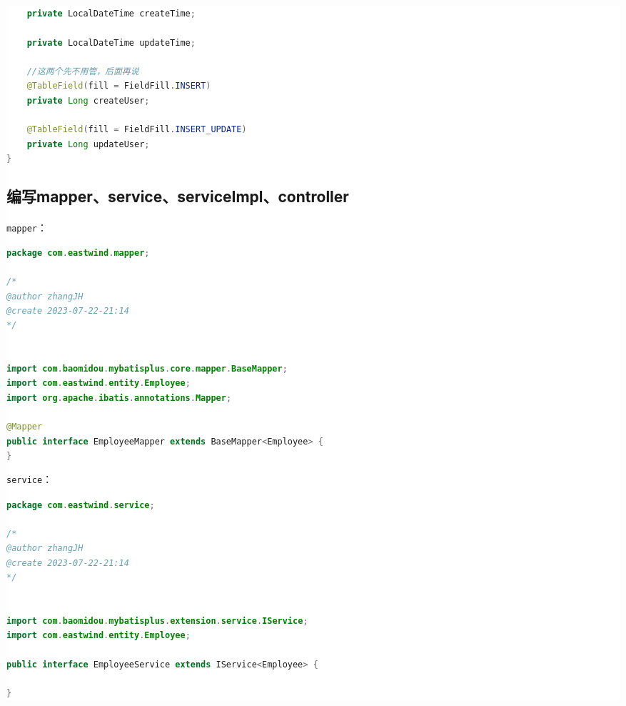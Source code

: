 ```java
    private LocalDateTime createTime;

    private LocalDateTime updateTime;

    //这两个先不用管，后面再说
    @TableField(fill = FieldFill.INSERT)
    private Long createUser;

    @TableField(fill = FieldFill.INSERT_UPDATE)
    private Long updateUser;
}
```

## 编写mapper、service、serviceImpl、controller

`mapper`：

```java
package com.eastwind.mapper;

/*
@author zhangJH
@create 2023-07-22-21:14
*/


import com.baomidou.mybatisplus.core.mapper.BaseMapper;
import com.eastwind.entity.Employee;
import org.apache.ibatis.annotations.Mapper;

@Mapper
public interface EmployeeMapper extends BaseMapper<Employee> {
}
```

`service`：

```java
package com.eastwind.service;

/*
@author zhangJH
@create 2023-07-22-21:14
*/


import com.baomidou.mybatisplus.extension.service.IService;
import com.eastwind.entity.Employee;

public interface EmployeeService extends IService<Employee> {

}
```
